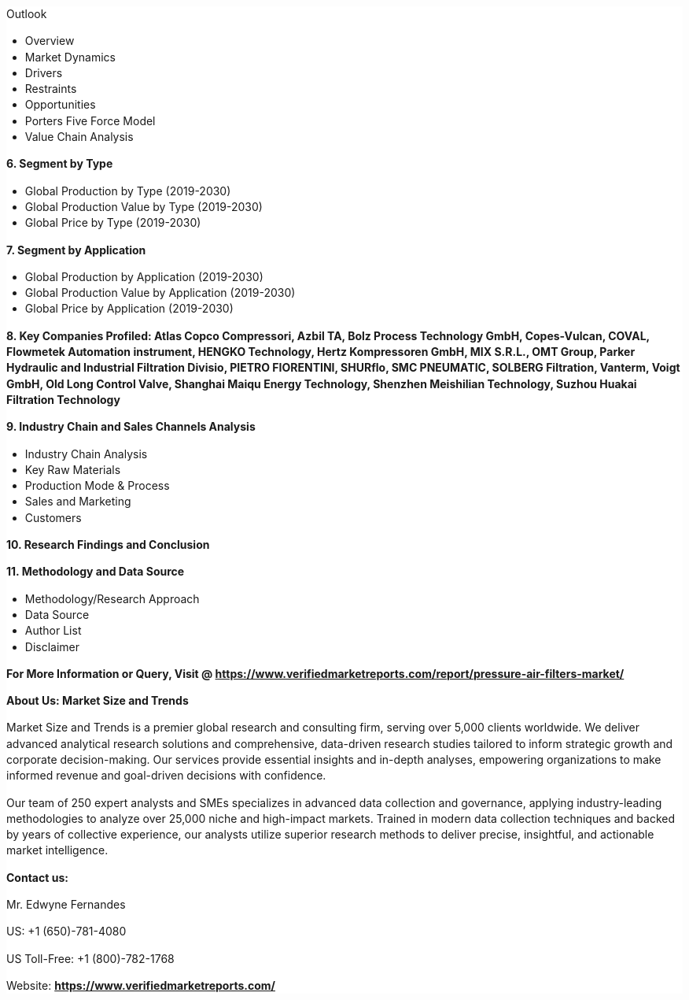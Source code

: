 Outlook</strong></p><ul><li>Overview</li><li>Market Dynamics</li><li>Drivers</li><li>Restraints</li><li>Opportunities</li><li>Porters Five Force Model</li><li>Value Chain Analysis&nbsp;</li></ul><p><strong>6. Segment by Type</strong></p><ul><li>Global Production by Type (2019-2030)</li><li>Global Production Value by Type (2019-2030)</li><li>Global Price by Type (2019-2030)</li></ul><p><strong>7. Segment by Application</strong></p><ul><li>Global Production by Application (2019-2030)</li><li>Global Production Value by Application (2019-2030)</li><li>Global Price by Application (2019-2030)</li></ul><p><strong>8. Key Companies Profiled: Atlas Copco Compressori, Azbil TA, Bolz Process Technology GmbH, Copes-Vulcan, COVAL, Flowmetek Automation instrument, HENGKO Technology, Hertz Kompressoren GmbH, MIX S.R.L., OMT Group, Parker Hydraulic and Industrial Filtration Divisio, PIETRO FIORENTINI, SHURflo, SMC PNEUMATIC, SOLBERG Filtration, Vanterm, Voigt GmbH, Old Long Control Valve, Shanghai Maiqu Energy Technology, Shenzhen Meishilian Technology, Suzhou Huakai Filtration Technology</strong></p><p><strong>9. Industry Chain and Sales Channels Analysis</strong></p><ul><li>Industry Chain Analysis</li><li>Key Raw Materials</li><li>Production Mode &amp; Process</li><li>Sales and Marketing</li><li>Customers</li></ul><p><strong>10. Research Findings and Conclusion</strong></p><p><strong>11. Methodology and Data Source</strong></p><ul><li>Methodology/Research Approach</li><li>Data Source</li><li>Author List</li><li>Disclaimer</li></ul></p><p><strong>For More Information or Query, Visit @ <a href="https://www.verifiedmarketreports.com/report/pressure-air-filters-market/">https://www.verifiedmarketreports.com/report/pressure-air-filters-market/</a></strong></p><p><strong>About Us: Market Size and Trends</strong></p><p>Market Size and Trends is a premier global research and consulting firm, serving over 5,000 clients worldwide. We deliver advanced analytical research solutions and comprehensive, data-driven research studies tailored to inform strategic growth and corporate decision-making. Our services provide essential insights and in-depth analyses, empowering organizations to make informed revenue and goal-driven decisions with confidence.</p><p>Our team of 250 expert analysts and SMEs specializes in advanced data collection and governance, applying industry-leading methodologies to analyze over 25,000 niche and high-impact markets. Trained in modern data collection techniques and backed by years of collective experience, our analysts utilize superior research methods to deliver precise, insightful, and actionable market intelligence.</p><p><strong>Contact us:</strong></p><p>Mr. Edwyne Fernandes</p><p>US: +1 (650)-781-4080</p><p>US Toll-Free: +1 (800)-782-1768</p><p>Website: <strong><a href="https://www.verifiedmarketreports.com/">https://www.verifiedmarketreports.com/</a></strong></p>
